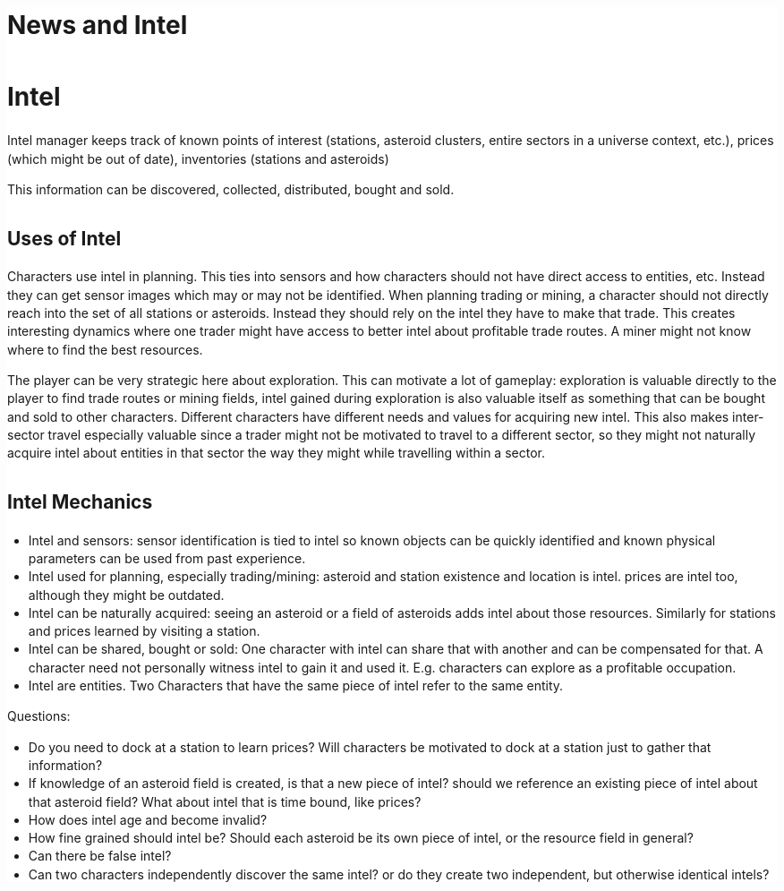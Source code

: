 News and Intel
==============

# Intel

Intel manager keeps track of known points of interest (stations, asteroid
clusters, entire sectors in a universe context, etc.), prices (which might be
out of date), inventories (stations and asteroids)

This information can be discovered, collected, distributed, bought and sold.

## Uses of Intel

Characters use intel in planning. This ties into sensors and how characters
should not have direct access to entities, etc. Instead they can get sensor
images which may or may not be identified. When planning trading or mining, a
character should not directly reach into the set of all stations or asteroids.
Instead they should rely on the intel they have to make that trade. This
creates interesting dynamics where one trader might have access to better intel
about profitable trade routes. A miner might not know where to find the best
resources.

The player can be very strategic here about exploration. This can motivate a
lot of gameplay: exploration is valuable directly to the player to find trade
routes or mining fields, intel gained during exploration is also valuable
itself as something that can be bought and sold to other characters. Different
characters have different needs and values for acquiring new intel. This also
makes inter-sector travel especially valuable since a trader might not be
motivated to travel to a different sector, so they might not naturally acquire
intel about entities in that sector the way they might while travelling within
a sector.

## Intel Mechanics

* Intel and sensors: sensor identification is tied to intel so known objects
  can be quickly identified and known physical parameters can be used from past
  experience.
* Intel used for planning, especially trading/mining: asteroid and station
  existence and location is intel. prices are intel too, although they might be
  outdated.
* Intel can be naturally acquired: seeing an asteroid or a field of asteroids
  adds intel about those resources. Similarly for stations and prices learned
  by visiting a station.
* Intel can be shared, bought or sold: One character with intel can share that
  with another and can be compensated for that. A character need not personally
  witness intel to gain it and used it. E.g. characters can explore as a
  profitable occupation.
* Intel are entities. Two Characters that have the same piece of intel refer to
  the same entity.

Questions:
* Do you need to dock at a station to learn prices? Will characters be
  motivated to dock at a station just to gather that information?
* If knowledge of an asteroid field is created, is that a new piece of intel?
  should we reference an existing piece of intel about that asteroid field?
  What about intel that is time bound, like prices?
* How does intel age and become invalid?
* How fine grained should intel be? Should each asteroid be its own piece of
  intel, or the resource field in general?
* Can there be false intel?
* Can two characters independently discover the same intel? or do they create
  two independent, but otherwise identical intels?
